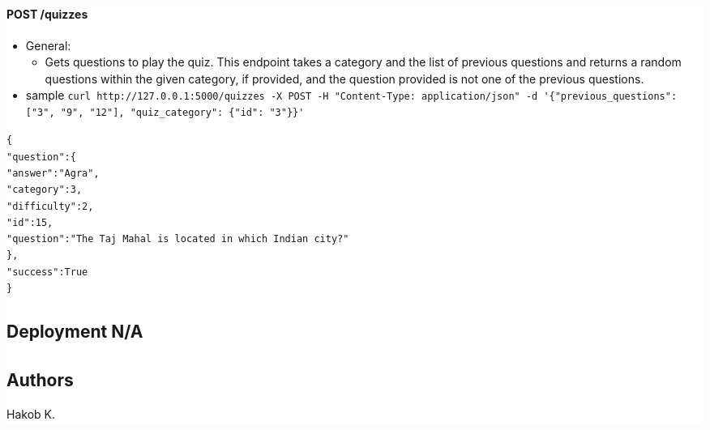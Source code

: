 #### POST /quizzes
- General:
    - Gets questions to play the quiz. This endpoint takes a category and the list of previous questions and returns a random questions within the given category, if provided, and the question provided is not one of the previous questions.
- sample `curl http://127.0.0.1:5000/quizzes -X POST -H "Content-Type: application/json" -d '{"previous_questions":["3", "9", "12"], "quiz_category": {"id": "3"}}'`
```
{
"question":{
"answer":"Agra",
"category":3,
"difficulty":2,
"id":15,
"question":"The Taj Mahal is located in which Indian city?"
},
"success":True
}
```

## Deployment N/A

## Authors
Hakob K.
